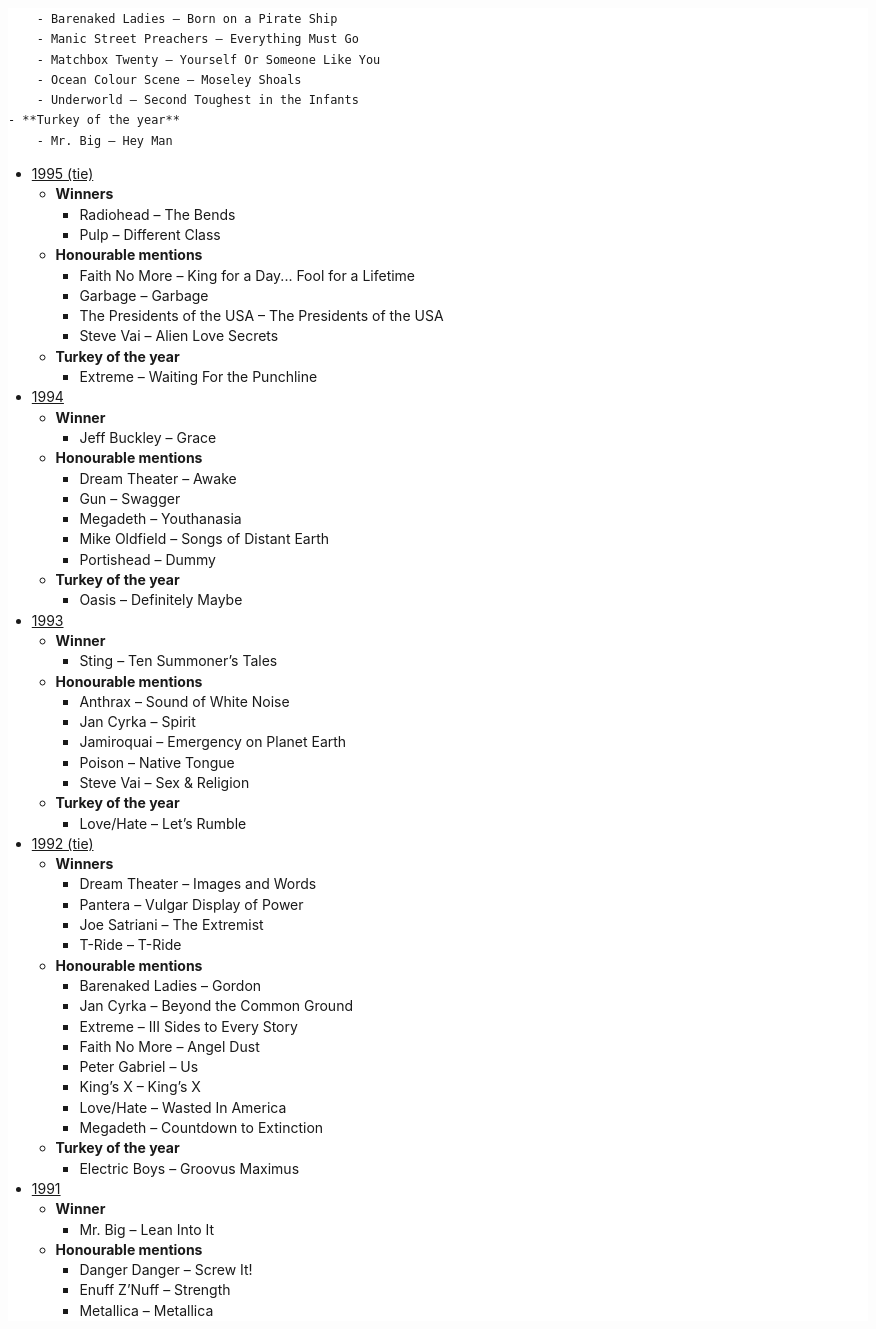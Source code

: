 		- Barenaked Ladies – Born on a Pirate Ship
		- Manic Street Preachers – Everything Must Go
		- Matchbox Twenty – Yourself Or Someone Like You
		- Ocean Colour Scene – Moseley Shoals
		- Underworld – Second Toughest in the Infants
	- **Turkey of the year**
		- Mr. Big – Hey Man
- [1995 (tie)](/clives-album-of-the-year-1995)
	- **Winners**
		- Radiohead – The Bends
		- Pulp – Different Class
	- **Honourable mentions**
		- Faith No More – King for a Day... Fool for a Lifetime
		- Garbage – Garbage
		- The Presidents of the USA – The Presidents of the USA
		- Steve Vai – Alien Love Secrets
	- **Turkey of the year**
		- Extreme – Waiting For the Punchline
- [1994](/clives-album-of-the-year-1994)
	- **Winner**
		- Jeff Buckley – Grace
	- **Honourable mentions**
		- Dream Theater – Awake
		- Gun – Swagger
		- Megadeth – Youthanasia
		- Mike Oldfield – Songs of Distant Earth
		- Portishead – Dummy
	- **Turkey of the year**
		- Oasis – Definitely Maybe
- [1993](/clives-album-of-the-year-1993)
	- **Winner**
		- Sting – Ten Summoner’s Tales
	- **Honourable mentions**
		- Anthrax – Sound of White Noise
		- Jan Cyrka – Spirit
		- Jamiroquai – Emergency on Planet Earth
		- Poison – Native Tongue
		- Steve Vai – Sex & Religion
	- **Turkey of the year**
		- Love/Hate – Let’s Rumble
- [1992 (tie)](/clives-album-of-the-year-1992)
	- **Winners**
		- Dream Theater – Images and Words
		- Pantera – Vulgar Display of Power
		- Joe Satriani – The Extremist
		- T-Ride – T-Ride
	- **Honourable mentions**
		- Barenaked Ladies – Gordon
		- Jan Cyrka – Beyond the Common Ground
		- Extreme – III Sides to Every Story
		- Faith No More – Angel Dust
		- Peter Gabriel – Us
		- King’s X – King’s X
		- Love/Hate – Wasted In America
		- Megadeth – Countdown to Extinction
	- **Turkey of the year**
		- Electric Boys – Groovus Maximus
- [1991](/clives-album-of-the-year-1991)
	- **Winner**
		- Mr. Big – Lean Into It
	- **Honourable mentions**
		- Danger Danger – Screw It!
		- Enuff Z’Nuff – Strength
		- Metallica – Metallica